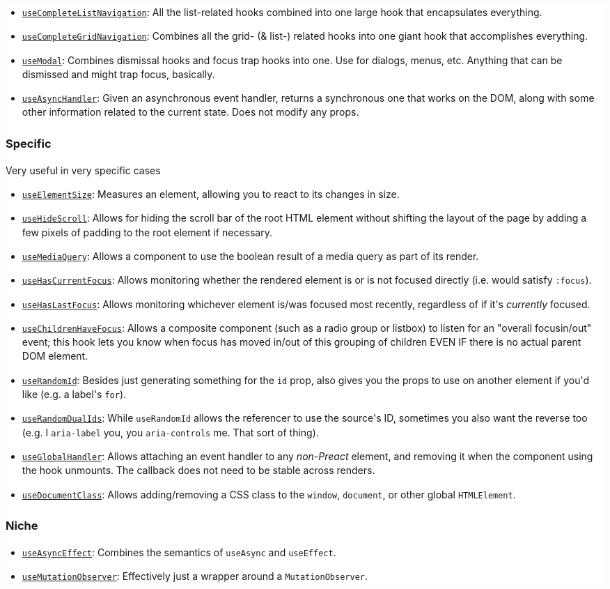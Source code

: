 * [`useCompleteListNavigation`](#usecompletelistnavigation): All the list-related hooks combined into one large hook that encapsulates everything.

* [`useCompleteGridNavigation`](#usecompletegridnavigation): Combines all the grid- (&amp; list-) related hooks into one giant hook that accomplishes everything.

* [`useModal`](#usemodal): Combines dismissal hooks and focus trap hooks into one. Use for dialogs, menus, etc. Anything that can be dismissed and might trap focus, basically.

* [`useAsyncHandler`](#useasynchandler): Given an asynchronous event handler, returns a synchronous one that works on the DOM, along with some other information related to the current state. Does not modify any props.
### Specific

Very useful in very specific cases



* [`useElementSize`](#useelementsize): Measures an element, allowing you to react to its changes in size.

* [`useHideScroll`](#usehidescroll): Allows for hiding the scroll bar of the root HTML element without shifting the layout of the page by adding a few pixels of padding to the root element if necessary.

* [`useMediaQuery`](#usemediaquery): Allows a component to use the boolean result of a media query as part of its render.

* [`useHasCurrentFocus`](#usehascurrentfocus): Allows monitoring whether the rendered element is or is not focused directly (i.e. would satisfy `:focus`).

* [`useHasLastFocus`](#usehaslastfocus): Allows monitoring whichever element is/was focused most recently, regardless of if it's *currently* focused.

* [`useChildrenHaveFocus`](#usechildrenhavefocus): Allows a composite component (such as a radio group or listbox) to listen for an "overall focusin/out" event; this hook lets you know when focus has moved in/out of this grouping of children EVEN IF there is no actual parent DOM element.

* [`useRandomId`](#userandomid): Besides just generating something for the `id` prop, also gives you the props to use on another element if you'd like (e.g. a label's `for`).

* [`useRandomDualIds`](#userandomdualids): While `useRandomId` allows the referencer to use the source's ID, sometimes you also want the reverse too (e.g. I `aria-label` you, you `aria-controls` me. That sort of thing).

* [`useGlobalHandler`](#useglobalhandler): Allows attaching an event handler to any *non-Preact* element, and removing it when the component using the hook unmounts. The callback does not need to be stable across renders.

* [`useDocumentClass`](#usedocumentclass): Allows adding/removing a CSS class to the `window`, `document`, or other global `HTMLElement`.
### Niche

* [`useAsyncEffect`](#useasynceffect): Combines the semantics of `useAsync` and `useEffect`.

* [`useMutationObserver`](#usemutationobserver): Effectively just a wrapper around a `MutationObserver`.

